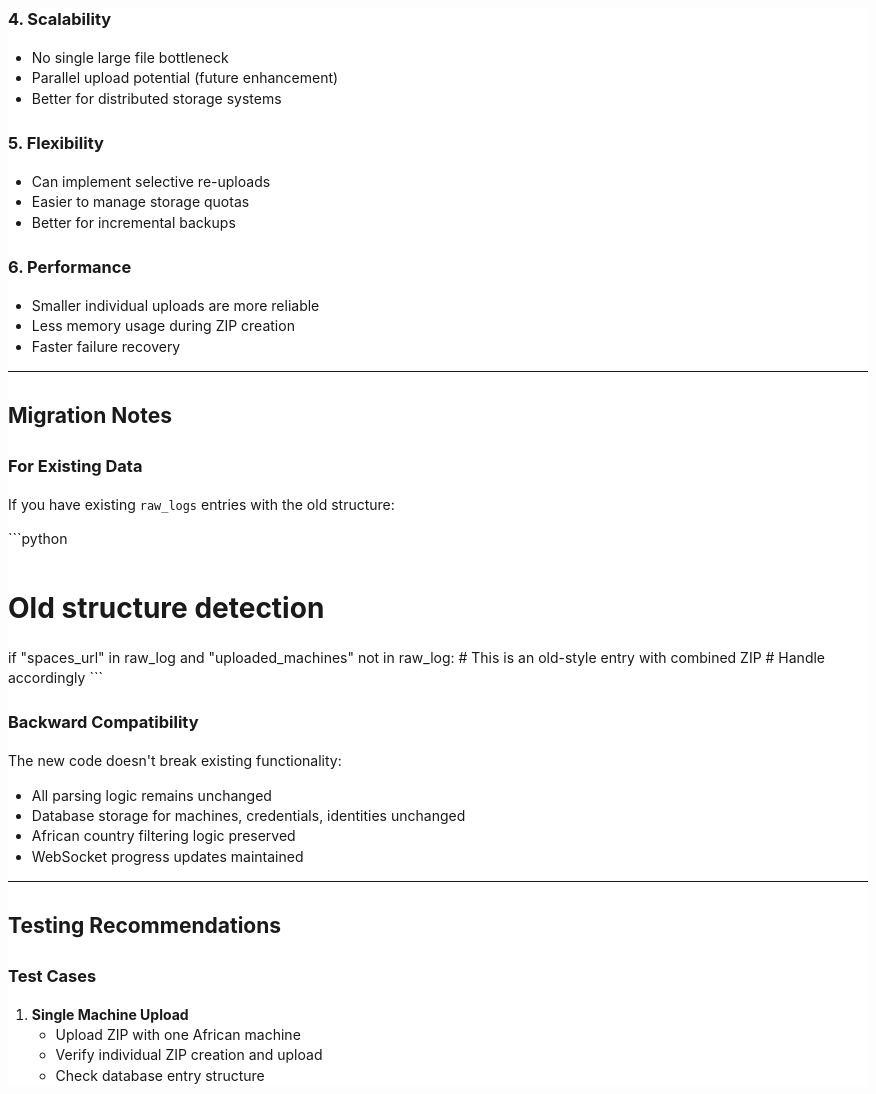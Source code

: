 ### 4. **Scalability**
- No single large file bottleneck
- Parallel upload potential (future enhancement)
- Better for distributed storage systems

### 5. **Flexibility**
- Can implement selective re-uploads
- Easier to manage storage quotas
- Better for incremental backups

### 6. **Performance**
- Smaller individual uploads are more reliable
- Less memory usage during ZIP creation
- Faster failure recovery

---

## Migration Notes

### For Existing Data

If you have existing `raw_logs` entries with the old structure:

\`\`\`python
# Old structure detection
if "spaces_url" in raw_log and "uploaded_machines" not in raw_log:
    # This is an old-style entry with combined ZIP
    # Handle accordingly
\`\`\`

### Backward Compatibility

The new code doesn't break existing functionality:
- All parsing logic remains unchanged
- Database storage for machines, credentials, identities unchanged
- African country filtering logic preserved
- WebSocket progress updates maintained

---

## Testing Recommendations

### Test Cases

1. **Single Machine Upload**
   - Upload ZIP with one African machine
   - Verify individual ZIP creation and upload
   - Check database entry structure
